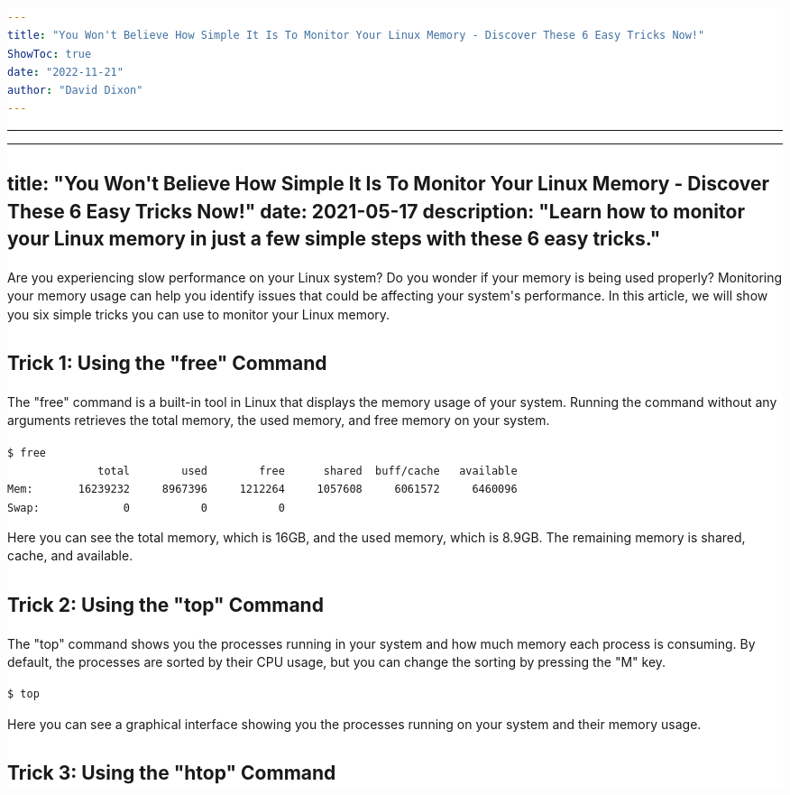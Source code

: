 ```yaml
---
title: "You Won't Believe How Simple It Is To Monitor Your Linux Memory - Discover These 6 Easy Tricks Now!"
ShowToc: true 
date: "2022-11-21"
author: "David Dixon"
---
```

*****
---
title: "You Won't Believe How Simple It Is To Monitor Your Linux Memory - Discover These 6 Easy Tricks Now!"
date: 2021-05-17
description: "Learn how to monitor your Linux memory in just a few simple steps with these 6 easy tricks."
---

Are you experiencing slow performance on your Linux system? Do you wonder if your memory is being used properly? Monitoring your memory usage can help you identify issues that could be affecting your system's performance. In this article, we will show you six simple tricks you can use to monitor your Linux memory.

## Trick 1: Using the "free" Command

The "free" command is a built-in tool in Linux that displays the memory usage of your system. Running the command without any arguments retrieves the total memory, the used memory, and free memory on your system.

```
$ free
              total        used        free      shared  buff/cache   available
Mem:       16239232     8967396     1212264     1057608     6061572     6460096
Swap:             0           0           0
```

Here you can see the total memory, which is 16GB, and the used memory, which is 8.9GB. The remaining memory is shared, cache, and available.

## Trick 2: Using the "top" Command

The "top" command shows you the processes running in your system and how much memory each process is consuming. By default, the processes are sorted by their CPU usage, but you can change the sorting by pressing the "M" key.

```
$ top
```

Here you can see a graphical interface showing you the processes running on your system and their memory usage.

## Trick 3: Using the "htop" Command
